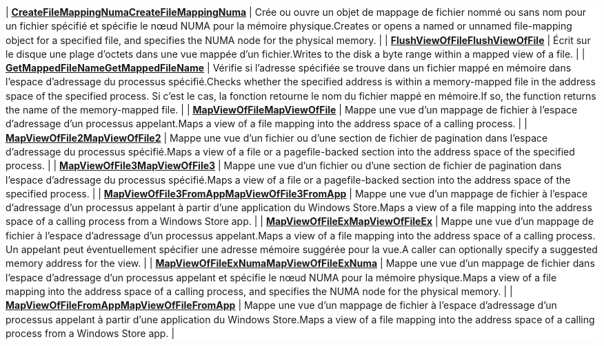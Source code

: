 | [<span data-ttu-id="e8820-175">**CreateFileMappingNuma**</span><span class="sxs-lookup"><span data-stu-id="e8820-175">**CreateFileMappingNuma**</span></span>](/windows/desktop/api/WinBase/nf-winbase-createfilemappingnumaa) | <span data-ttu-id="e8820-176">Crée ou ouvre un objet de mappage de fichier nommé ou sans nom pour un fichier spécifié et spécifie le nœud NUMA pour la mémoire physique.</span><span class="sxs-lookup"><span data-stu-id="e8820-176">Creates or opens a named or unnamed file-mapping object for a specified file, and specifies the NUMA node for the physical memory.</span></span> |
| [<span data-ttu-id="e8820-177">**FlushViewOfFile**</span><span class="sxs-lookup"><span data-stu-id="e8820-177">**FlushViewOfFile**</span></span>](/windows/win32/api/memoryapi/nf-memoryapi-flushviewoffile) | <span data-ttu-id="e8820-178">Écrit sur le disque une plage d’octets dans une vue mappée d’un fichier.</span><span class="sxs-lookup"><span data-stu-id="e8820-178">Writes to the disk a byte range within a mapped view of a file.</span></span> |
| [<span data-ttu-id="e8820-179">**GetMappedFileName**</span><span class="sxs-lookup"><span data-stu-id="e8820-179">**GetMappedFileName**</span></span>](/windows/win32/api/psapi/nf-psapi-getmappedfilenamea) | <span data-ttu-id="e8820-180">Vérifie si l’adresse spécifiée se trouve dans un fichier mappé en mémoire dans l’espace d’adressage du processus spécifié.</span><span class="sxs-lookup"><span data-stu-id="e8820-180">Checks whether the specified address is within a memory-mapped file in the address space of the specified process.</span></span> <span data-ttu-id="e8820-181">Si c’est le cas, la fonction retourne le nom du fichier mappé en mémoire.</span><span class="sxs-lookup"><span data-stu-id="e8820-181">If so, the function returns the name of the memory-mapped file.</span></span> |
| [<span data-ttu-id="e8820-182">**MapViewOfFile**</span><span class="sxs-lookup"><span data-stu-id="e8820-182">**MapViewOfFile**</span></span>](/windows/win32/api/memoryapi/nf-memoryapi-mapviewoffile) | <span data-ttu-id="e8820-183">Mappe une vue d’un mappage de fichier à l’espace d’adressage d’un processus appelant.</span><span class="sxs-lookup"><span data-stu-id="e8820-183">Maps a view of a file mapping into the address space of a calling process.</span></span> |
| [<span data-ttu-id="e8820-184">**MapViewOfFile2**</span><span class="sxs-lookup"><span data-stu-id="e8820-184">**MapViewOfFile2**</span></span>](/windows/win32/api/memoryapi/nf-memoryapi-mapviewoffile2) | <span data-ttu-id="e8820-185">Mappe une vue d’un fichier ou d’une section de fichier de pagination dans l’espace d’adressage du processus spécifié.</span><span class="sxs-lookup"><span data-stu-id="e8820-185">Maps a view of a file or a pagefile-backed section into the address space of the specified process.</span></span> |
| [<span data-ttu-id="e8820-186">**MapViewOfFile3**</span><span class="sxs-lookup"><span data-stu-id="e8820-186">**MapViewOfFile3**</span></span>](/windows/desktop/api/MemoryApi/nf-memoryapi-mapviewoffile3) | <span data-ttu-id="e8820-187">Mappe une vue d’un fichier ou d’une section de fichier de pagination dans l’espace d’adressage du processus spécifié.</span><span class="sxs-lookup"><span data-stu-id="e8820-187">Maps a view of a file or a pagefile-backed section into the address space of the specified process.</span></span> |
| [<span data-ttu-id="e8820-188">**MapViewOfFile3FromApp**</span><span class="sxs-lookup"><span data-stu-id="e8820-188">**MapViewOfFile3FromApp**</span></span>](/windows/desktop/api/MemoryApi/nf-memoryapi-mapviewoffile3fromapp) | <span data-ttu-id="e8820-189">Mappe une vue d’un mappage de fichier à l’espace d’adressage d’un processus appelant à partir d’une application du Windows Store.</span><span class="sxs-lookup"><span data-stu-id="e8820-189">Maps a view of a file mapping into the address space of a calling process from a Windows Store app.</span></span> |
| [<span data-ttu-id="e8820-190">**MapViewOfFileEx**</span><span class="sxs-lookup"><span data-stu-id="e8820-190">**MapViewOfFileEx**</span></span>](/windows/win32/api/memoryapi/nf-memoryapi-mapviewoffileex) | <span data-ttu-id="e8820-191">Mappe une vue d’un mappage de fichier à l’espace d’adressage d’un processus appelant.</span><span class="sxs-lookup"><span data-stu-id="e8820-191">Maps a view of a file mapping into the address space of a calling process.</span></span> <span data-ttu-id="e8820-192">Un appelant peut éventuellement spécifier une adresse mémoire suggérée pour la vue.</span><span class="sxs-lookup"><span data-stu-id="e8820-192">A caller can optionally specify a suggested memory address for the view.</span></span> |
| [<span data-ttu-id="e8820-193">**MapViewOfFileExNuma**</span><span class="sxs-lookup"><span data-stu-id="e8820-193">**MapViewOfFileExNuma**</span></span>](/windows/desktop/api/WinBase/nf-winbase-mapviewoffileexnuma) | <span data-ttu-id="e8820-194">Mappe une vue d’un mappage de fichier dans l’espace d’adressage d’un processus appelant et spécifie le nœud NUMA pour la mémoire physique.</span><span class="sxs-lookup"><span data-stu-id="e8820-194">Maps a view of a file mapping into the address space of a calling process, and specifies the NUMA node for the physical memory.</span></span> |
| [<span data-ttu-id="e8820-195">**MapViewOfFileFromApp**</span><span class="sxs-lookup"><span data-stu-id="e8820-195">**MapViewOfFileFromApp**</span></span>](/windows/desktop/api/MemoryApi/nf-memoryapi-mapviewoffilefromapp) | <span data-ttu-id="e8820-196">Mappe une vue d’un mappage de fichier à l’espace d’adressage d’un processus appelant à partir d’une application du Windows Store.</span><span class="sxs-lookup"><span data-stu-id="e8820-196">Maps a view of a file mapping into the address space of a calling process from a Windows Store app.</span></span> |